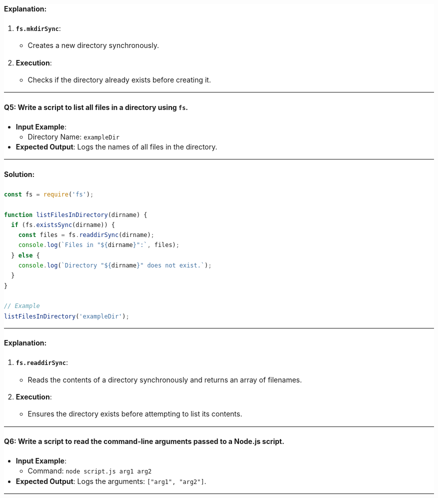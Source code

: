 
#### **Explanation**:
1. **`fs.mkdirSync`**:
   - Creates a new directory synchronously.

2. **Execution**:
   - Checks if the directory already exists before creating it.

---

#### **Q5: Write a script to list all files in a directory using `fs`.**
- **Input Example**:  
  - Directory Name: `exampleDir`  
- **Expected Output**: Logs the names of all files in the directory.

---

#### **Solution**:

```javascript
const fs = require('fs');

function listFilesInDirectory(dirname) {
  if (fs.existsSync(dirname)) {
    const files = fs.readdirSync(dirname);
    console.log(`Files in "${dirname}":`, files);
  } else {
    console.log(`Directory "${dirname}" does not exist.`);
  }
}

// Example
listFilesInDirectory('exampleDir');
```

---

#### **Explanation**:
1. **`fs.readdirSync`**:
   - Reads the contents of a directory synchronously and returns an array of filenames.

2. **Execution**:
   - Ensures the directory exists before attempting to list its contents.

---

#### **Q6: Write a script to read the command-line arguments passed to a Node.js script.**
- **Input Example**:  
  - Command: `node script.js arg1 arg2`  
- **Expected Output**: Logs the arguments: `["arg1", "arg2"]`.

---
